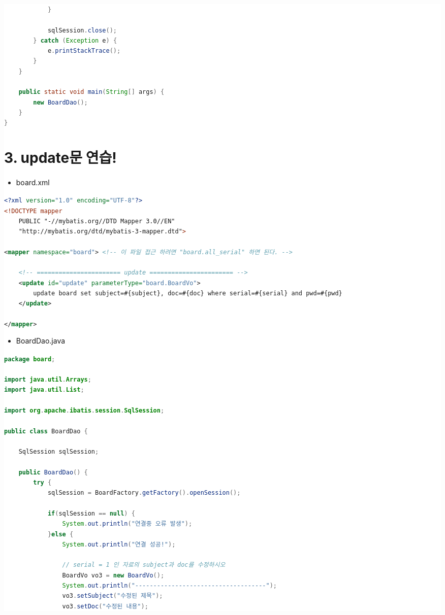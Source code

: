 ```java
			}			
			
			sqlSession.close();
		} catch (Exception e) {
			e.printStackTrace();
		}
	}
	
	public static void main(String[] args) {
		new BoardDao();
	}	
}

```

# 3. update문 연습!



- board.xml

```xml
<?xml version="1.0" encoding="UTF-8"?>
<!DOCTYPE mapper
	PUBLIC "-//mybatis.org//DTD Mapper 3.0//EN"
	"http://mybatis.org/dtd/mybatis-3-mapper.dtd">
	
<mapper namespace="board"> <!-- 이 파일 접근 하려면 "board.all_serial" 하면 된다. -->
		
	<!-- ======================= update ======================= -->
	<update id="update" parameterType="board.BoardVo">
		update board set subject=#{subject}, doc=#{doc} where serial=#{serial} and pwd=#{pwd}
	</update>
	
</mapper>
```

- BoardDao.java

```java
package board;

import java.util.Arrays;
import java.util.List;

import org.apache.ibatis.session.SqlSession;

public class BoardDao {

	SqlSession sqlSession;
	
	public BoardDao() {
		try {
			sqlSession = BoardFactory.getFactory().openSession();
			
			if(sqlSession == null) {
				System.out.println("연결중 오류 발생");
			}else {
				System.out.println("연결 성공!");
		
				// serial = 1 인 자료의 subject과 doc를 수정하시오
				BoardVo vo3 = new BoardVo();
				System.out.println("------------------------------------");
				vo3.setSubject("수정된 제목");
				vo3.setDoc("수정된 내용");
```